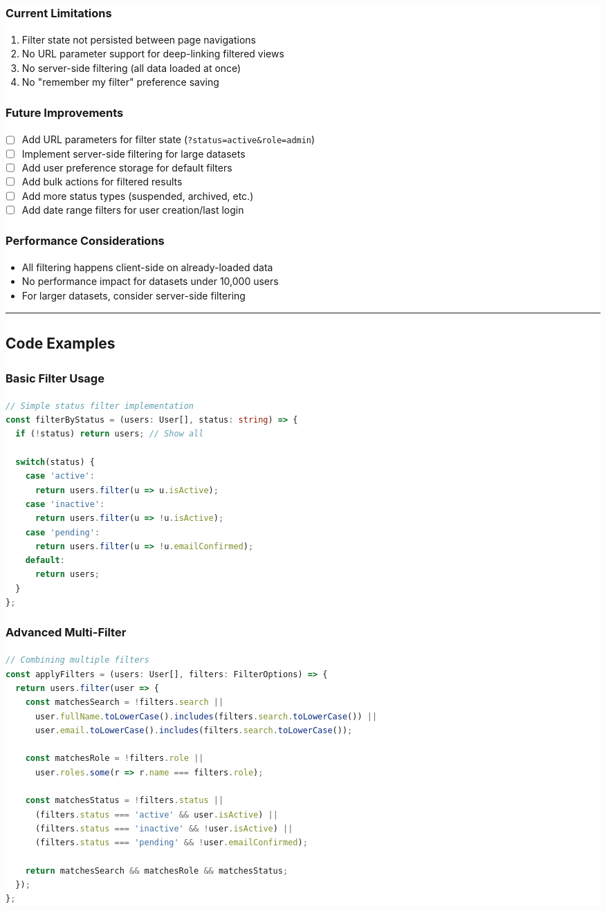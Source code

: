 ### Current Limitations
1. Filter state not persisted between page navigations
2. No URL parameter support for deep-linking filtered views
3. No server-side filtering (all data loaded at once)
4. No "remember my filter" preference saving

### Future Improvements
- [ ] Add URL parameters for filter state (`?status=active&role=admin`)
- [ ] Implement server-side filtering for large datasets
- [ ] Add user preference storage for default filters
- [ ] Add bulk actions for filtered results
- [ ] Add more status types (suspended, archived, etc.)
- [ ] Add date range filters for user creation/last login

### Performance Considerations
- All filtering happens client-side on already-loaded data
- No performance impact for datasets under 10,000 users
- For larger datasets, consider server-side filtering

---

## Code Examples

### Basic Filter Usage
```typescript
// Simple status filter implementation
const filterByStatus = (users: User[], status: string) => {
  if (!status) return users; // Show all
  
  switch(status) {
    case 'active':
      return users.filter(u => u.isActive);
    case 'inactive':
      return users.filter(u => !u.isActive);
    case 'pending':
      return users.filter(u => !u.emailConfirmed);
    default:
      return users;
  }
};
```

### Advanced Multi-Filter
```typescript
// Combining multiple filters
const applyFilters = (users: User[], filters: FilterOptions) => {
  return users.filter(user => {
    const matchesSearch = !filters.search || 
      user.fullName.toLowerCase().includes(filters.search.toLowerCase()) ||
      user.email.toLowerCase().includes(filters.search.toLowerCase());
    
    const matchesRole = !filters.role || 
      user.roles.some(r => r.name === filters.role);
    
    const matchesStatus = !filters.status || 
      (filters.status === 'active' && user.isActive) ||
      (filters.status === 'inactive' && !user.isActive) ||
      (filters.status === 'pending' && !user.emailConfirmed);
    
    return matchesSearch && matchesRole && matchesStatus;
  });
};
```